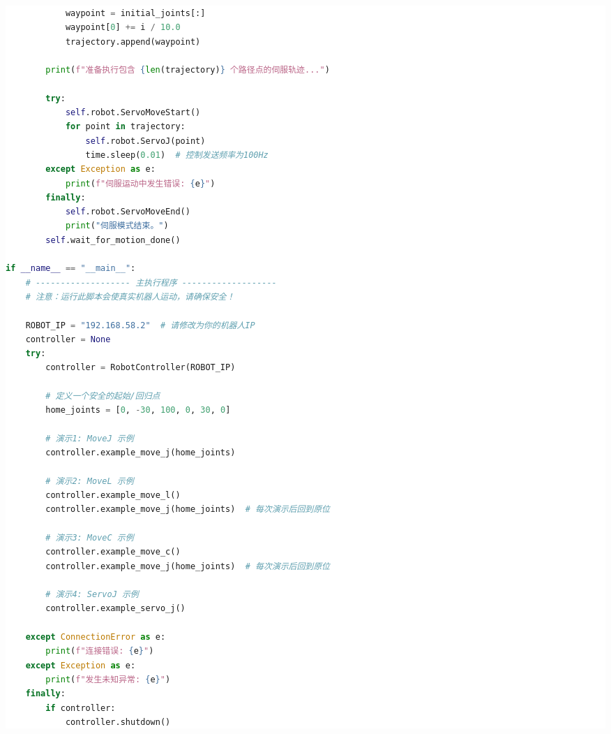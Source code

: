 ```python
            waypoint = initial_joints[:]
            waypoint[0] += i / 10.0
            trajectory.append(waypoint)
        
        print(f"准备执行包含 {len(trajectory)} 个路径点的伺服轨迹...")
        
        try:
            self.robot.ServoMoveStart()
            for point in trajectory:
                self.robot.ServoJ(point)
                time.sleep(0.01)  # 控制发送频率为100Hz
        except Exception as e:
            print(f"伺服运动中发生错误: {e}")
        finally:
            self.robot.ServoMoveEnd()
            print("伺服模式结束。")
        self.wait_for_motion_done()

if __name__ == "__main__":
    # ------------------- 主执行程序 -------------------
    # 注意：运行此脚本会使真实机器人运动，请确保安全！
    
    ROBOT_IP = "192.168.58.2"  # 请修改为你的机器人IP
    controller = None
    try:
        controller = RobotController(ROBOT_IP)
        
        # 定义一个安全的起始/回归点
        home_joints = [0, -30, 100, 0, 30, 0]
        
        # 演示1: MoveJ 示例
        controller.example_move_j(home_joints)
        
        # 演示2: MoveL 示例
        controller.example_move_l()
        controller.example_move_j(home_joints)  # 每次演示后回到原位
        
        # 演示3: MoveC 示例
        controller.example_move_c()
        controller.example_move_j(home_joints)  # 每次演示后回到原位
        
        # 演示4: ServoJ 示例
        controller.example_servo_j()
        
    except ConnectionError as e:
        print(f"连接错误: {e}")
    except Exception as e:
        print(f"发生未知异常: {e}")
    finally:
        if controller:
            controller.shutdown()

```